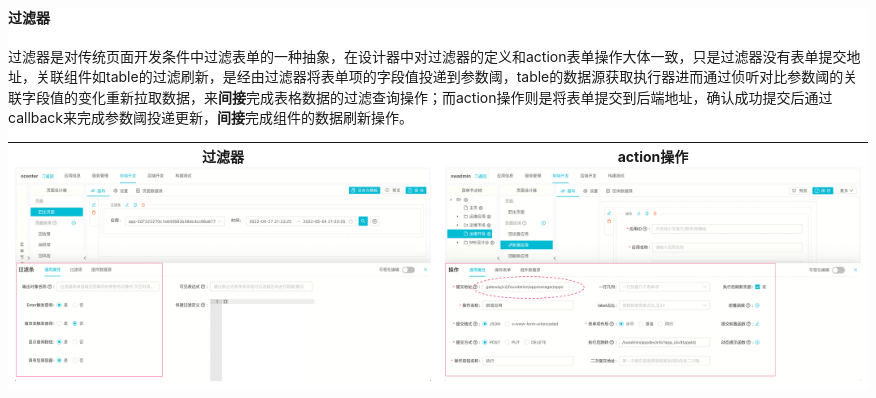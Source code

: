 #### 过滤器
过滤器是对传统页面开发条件中过滤表单的一种抽象，在设计器中对过滤器的定义和action表单操作大体一致，只是过滤器没有表单提交地址，关联组件如table的过滤刷新，是经由过滤器将表单项的字段值投递到参数阈，table的数据源获取执行器进而通过侦听对比参数阈的关联字段值的变化重新拉取数据，来**间接**完成表格数据的过滤查询操作；而action操作则是将表单提交到后端地址，确认成功提交后通过callback来完成参数阈投递更新，**间接**完成组件的数据刷新操作。

| 过滤器<br />![image.png](./pictures/1661324739070-bdc86fb8-8dce-4aed-83d7-6b322b45cfb8.png) | action操作<br />![image.png](./pictures/1661324740048-e5a7b02a-898a-44c7-81e1-a0acb8ec0183.png) |
| --- | --- |

